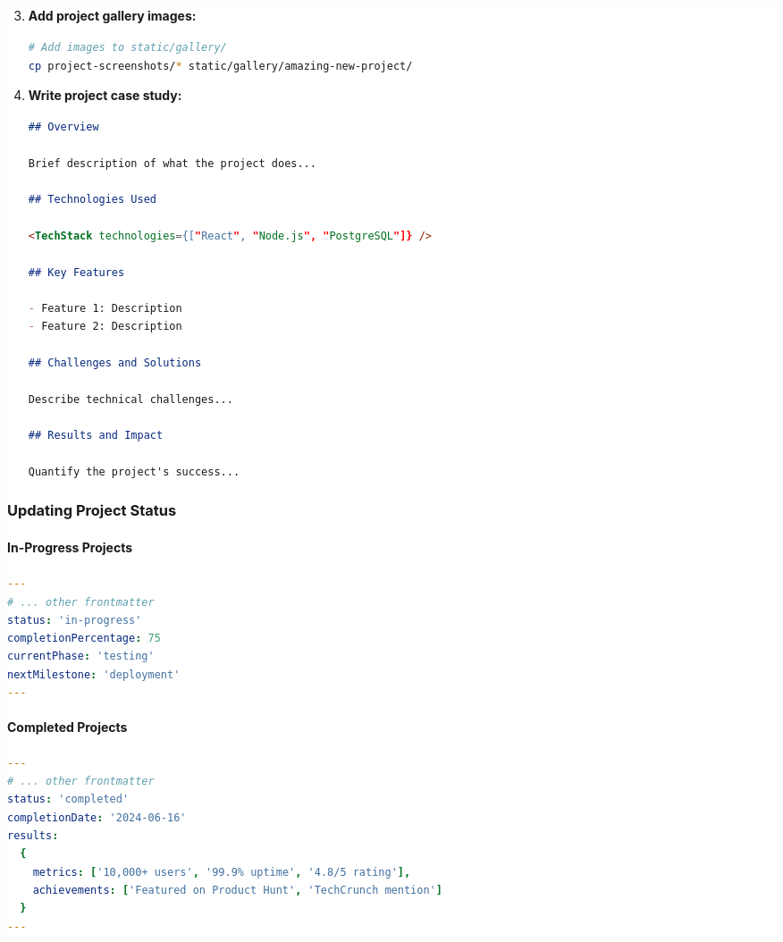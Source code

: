 3. **Add project gallery images:**

   ```bash
   # Add images to static/gallery/
   cp project-screenshots/* static/gallery/amazing-new-project/
   ```

4. **Write project case study:**

   ```markdown
   ## Overview

   Brief description of what the project does...

   ## Technologies Used

   <TechStack technologies={["React", "Node.js", "PostgreSQL"]} />

   ## Key Features

   - Feature 1: Description
   - Feature 2: Description

   ## Challenges and Solutions

   Describe technical challenges...

   ## Results and Impact

   Quantify the project's success...
   ```

### Updating Project Status

#### In-Progress Projects

```yaml
---
# ... other frontmatter
status: 'in-progress'
completionPercentage: 75
currentPhase: 'testing'
nextMilestone: 'deployment'
---
```

#### Completed Projects

```yaml
---
# ... other frontmatter
status: 'completed'
completionDate: '2024-06-16'
results:
  {
    metrics: ['10,000+ users', '99.9% uptime', '4.8/5 rating'],
    achievements: ['Featured on Product Hunt', 'TechCrunch mention']
  }
---
```

